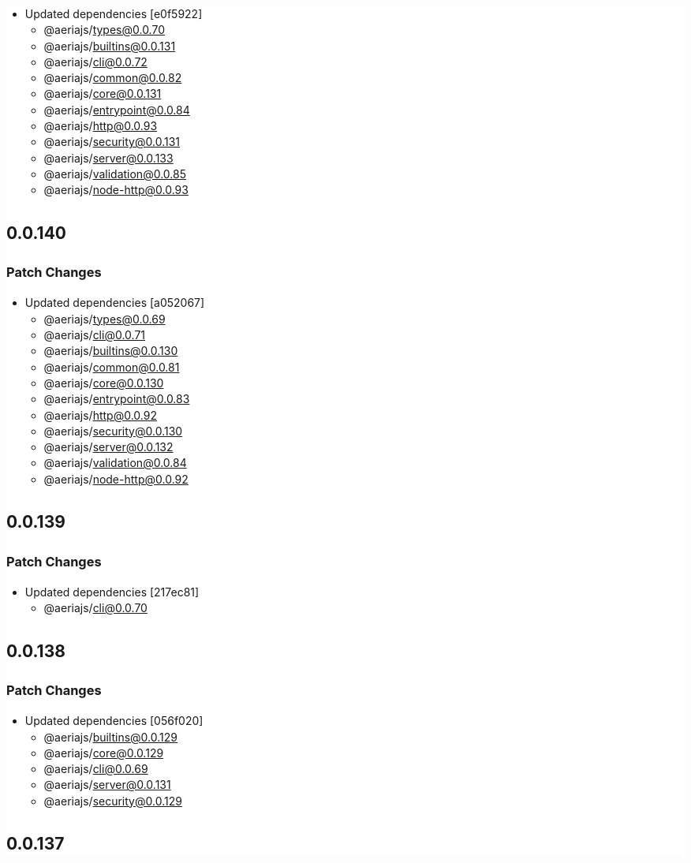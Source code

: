 - Updated dependencies [e0f5922]
  - @aeriajs/types@0.0.70
  - @aeriajs/builtins@0.0.131
  - @aeriajs/cli@0.0.72
  - @aeriajs/common@0.0.82
  - @aeriajs/core@0.0.131
  - @aeriajs/entrypoint@0.0.84
  - @aeriajs/http@0.0.93
  - @aeriajs/security@0.0.131
  - @aeriajs/server@0.0.133
  - @aeriajs/validation@0.0.85
  - @aeriajs/node-http@0.0.93

## 0.0.140

### Patch Changes

- Updated dependencies [a052067]
  - @aeriajs/types@0.0.69
  - @aeriajs/cli@0.0.71
  - @aeriajs/builtins@0.0.130
  - @aeriajs/common@0.0.81
  - @aeriajs/core@0.0.130
  - @aeriajs/entrypoint@0.0.83
  - @aeriajs/http@0.0.92
  - @aeriajs/security@0.0.130
  - @aeriajs/server@0.0.132
  - @aeriajs/validation@0.0.84
  - @aeriajs/node-http@0.0.92

## 0.0.139

### Patch Changes

- Updated dependencies [217ec81]
  - @aeriajs/cli@0.0.70

## 0.0.138

### Patch Changes

- Updated dependencies [056f020]
  - @aeriajs/builtins@0.0.129
  - @aeriajs/core@0.0.129
  - @aeriajs/cli@0.0.69
  - @aeriajs/server@0.0.131
  - @aeriajs/security@0.0.129

## 0.0.137
